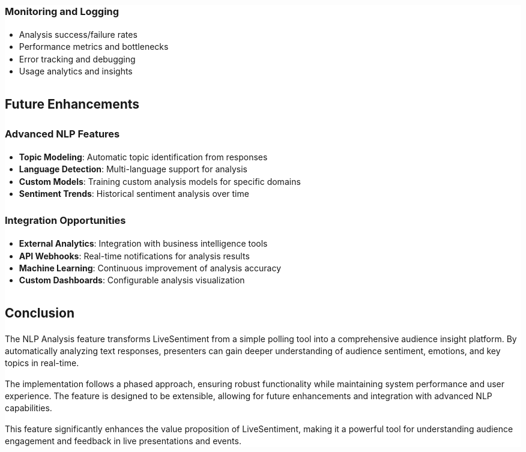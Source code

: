 ### Monitoring and Logging
- Analysis success/failure rates
- Performance metrics and bottlenecks
- Error tracking and debugging
- Usage analytics and insights

## Future Enhancements

### Advanced NLP Features
- **Topic Modeling**: Automatic topic identification from responses
- **Language Detection**: Multi-language support for analysis
- **Custom Models**: Training custom analysis models for specific domains
- **Sentiment Trends**: Historical sentiment analysis over time

### Integration Opportunities
- **External Analytics**: Integration with business intelligence tools
- **API Webhooks**: Real-time notifications for analysis results
- **Machine Learning**: Continuous improvement of analysis accuracy
- **Custom Dashboards**: Configurable analysis visualization

## Conclusion

The NLP Analysis feature transforms LiveSentiment from a simple polling tool into a comprehensive audience insight platform. By automatically analyzing text responses, presenters can gain deeper understanding of audience sentiment, emotions, and key topics in real-time.

The implementation follows a phased approach, ensuring robust functionality while maintaining system performance and user experience. The feature is designed to be extensible, allowing for future enhancements and integration with advanced NLP capabilities.

This feature significantly enhances the value proposition of LiveSentiment, making it a powerful tool for understanding audience engagement and feedback in live presentations and events.

